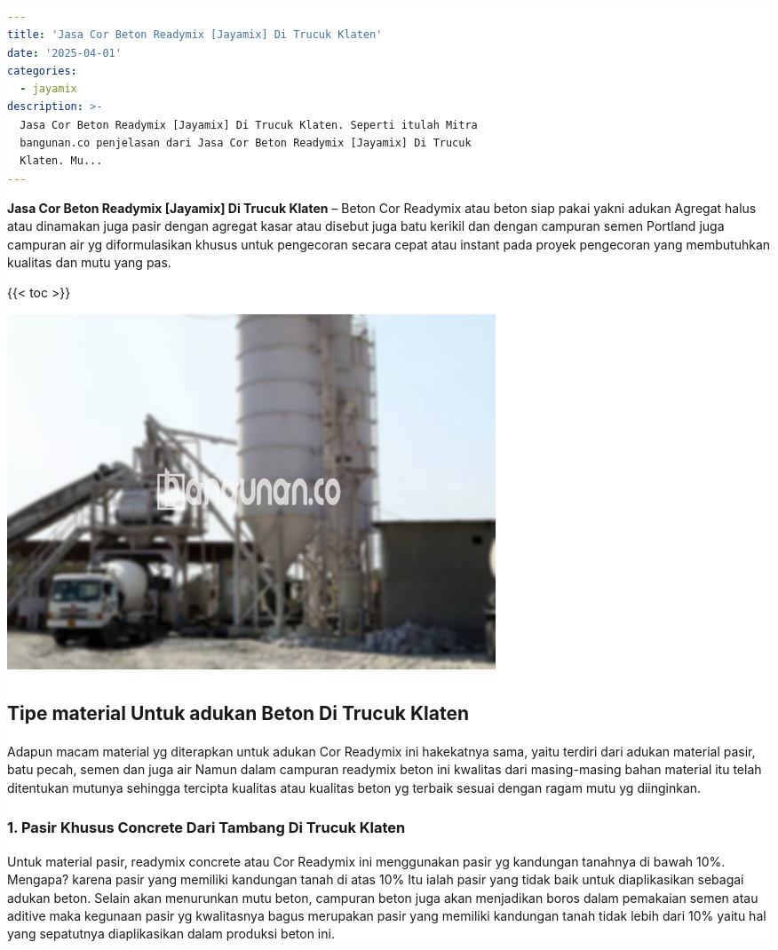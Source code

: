```yaml
---
title: 'Jasa Cor Beton Readymix [Jayamix] Di Trucuk Klaten'
date: '2025-04-01'
categories:
  - jayamix
description: >-
  Jasa Cor Beton Readymix [Jayamix] Di Trucuk Klaten. Seperti itulah Mitra
  bangunan.co penjelasan dari Jasa Cor Beton Readymix [Jayamix] Di Trucuk
  Klaten. Mu...
---
```


**Jasa Cor Beton Readymix \[Jayamix\] Di Trucuk Klaten** – Beton Cor Readymix atau beton siap pakai yakni adukan Agregat halus atau dinamakan juga pasir dengan agregat kasar atau disebut juga batu kerikil dan dengan campuran semen Portland juga campuran air yg diformulasikan khusus untuk pengecoran secara cepat atau instant pada proyek pengecoran yang membutuhkan kualitas dan mutu yang pas.

{{< toc >}}

![Jasa Cor Beton Readymix [Jayamix] Di Trucuk Klaten](/images/jasa-cor-readymix-24.png)

## Tipe material Untuk adukan Beton Di Trucuk Klaten

Adapun macam material yg diterapkan untuk adukan Cor Readymix ini hakekatnya sama, yaitu terdiri dari adukan material pasir, batu pecah, semen dan juga air Namun dalam campuran readymix beton ini kwalitas dari masing-masing bahan material itu telah ditentukan mutunya sehingga tercipta kualitas atau kualitas beton yg terbaik sesuai dengan ragam mutu yg diinginkan.

### 1\. Pasir Khusus Concrete Dari Tambang Di Trucuk Klaten

Untuk material pasir, readymix concrete atau Cor Readymix ini menggunakan pasir yg kandungan tanahnya di bawah 10%. Mengapa? karena pasir yang memiliki kandungan tanah di atas 10% Itu ialah pasir yang tidak baik untuk diaplikasikan sebagai adukan beton. Selain akan menurunkan mutu beton, campuran beton juga akan menjadikan boros dalam pemakaian semen atau aditive maka kegunaan pasir yg kwalitasnya bagus merupakan pasir yang memiliki kandungan tanah tidak lebih dari 10% yaitu hal yang sepatutnya diaplikasikan dalam produksi beton ini.
